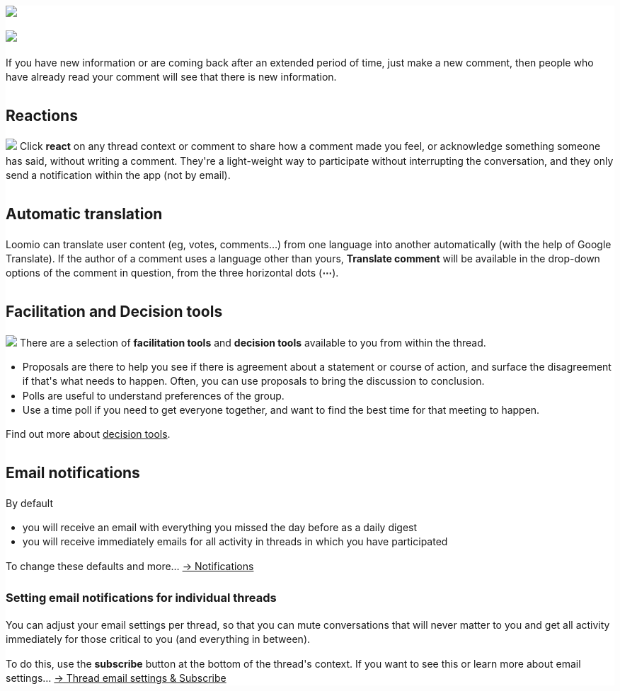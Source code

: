 ![](comment_history_button.png)

![](comment_history_modal.png)

If you have new information or are coming back after an extended period of time, just make a new comment, then people who have already read your comment will see that there is new information.


## Reactions
![](reactions.png)
Click **react** on any thread context or comment to share how a comment made you feel, or acknowledge something someone has said, without writing a comment. They're a light-weight way to participate without interrupting the conversation, and they only send a notification within the app (not by email).

## Automatic translation
<iframe width="100%" height="380px" src="https://www.youtube-nocookie.com/embed/ZI_ZxJKoiy0?rel=0" frameborder="0" allowfullscreen></iframe>

Loomio can translate user content (eg, votes, comments…) from one language into another automatically (with the help of Google Translate). If the author of a comment uses a language other than yours, **Translate comment** will be available in the drop-down options of the comment in question, from the three horizontal dots (**⋯**).

## Facilitation and Decision tools
![](facilitation_tools_tabs.png)
There are a selection of **facilitation tools** and **decision tools** available to you from within the thread.

- Proposals are there to help you see if there is agreement about a statement or course of action, and surface the disagreement if that's what needs to happen. Often, you can use proposals to bring the discussion to conclusion.
- Polls are useful to understand preferences of the group.
- Use a time poll if you need to get everyone together, and want to find the best time for that meeting to happen.

Find out more about [decision tools](en/guides/getting_started/decision_tools).

## Email notifications
By default

- you will receive an email with everything you missed the day before as a daily digest
- you will receive immediately emails for all activity in threads in which you have participated

To change these defaults and more… [→ Notifications](/en/user_manual/users/email_settings)

### Setting email notifications for individual threads
You can adjust your email settings per thread, so that you can mute conversations that will never matter to you and get all activity immediately for those critical to you (and everything in between).

To do this, use the **subscribe** button at the bottom of the thread's context. If you want to see this or learn more about email settings… [→ Thread email settings & Subscribe](/en/user_manual/users/email_settings/#thread-email-settings-subscribe)

